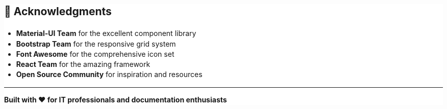 ## 🙏 Acknowledgments

- **Material-UI Team** for the excellent component library
- **Bootstrap Team** for the responsive grid system
- **Font Awesome** for the comprehensive icon set
- **React Team** for the amazing framework
- **Open Source Community** for inspiration and resources

---

**Built with ❤️ for IT professionals and documentation enthusiasts** 
